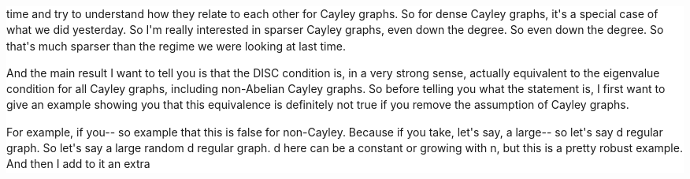   <span m="1216010">time</span> <span m="1216880">and</span> <span m="1217030">try</span>
  <span m="1217210">to</span> <span m="1217300">understand</span> <span m="1218020">how</span>
  <span m="1218320">they</span> <span m="1218470">relate</span> <span m="1218770">to</span>
  <span m="1218920">each</span> <span m="1219100">other</span> <span m="1219640">for</span>
  <span m="1220470">Cayley</span> <span m="1220760">graphs.</span> <span m="1230052">So</span>
  <span m="1231530">for</span> <span m="1231770">dense</span> <span m="1232180">Cayley</span>
  <span m="1232490">graphs,</span> <span m="1233240">it's</span> <span m="1233390">a</span>
  <span m="1233420">special</span> <span m="1233780">case</span> <span m="1234020">of</span>
  <span m="1234080">what</span> <span m="1234200">we</span> <span m="1234320">did</span>
  <span m="1234470">yesterday.</span> <span m="1234890">So</span> <span m="1235010">I'm</span>
  <span m="1235100">really</span> <span m="1235310">interested</span> <span m="1235730">in</span>
  <span m="1235850">sparser</span> <span m="1236390">Cayley</span> <span m="1236810">graphs,</span>
  <span m="1237430">even</span> <span m="1237730">down</span> <span m="1237990">the</span>
  <span m="1238100">degree.</span> <span m="1239306">So</span> <span m="1239720">even</span>
  <span m="1239990">down</span> <span m="1240210">the</span> <span m="1240260">degree.</span>
  <span m="1240810">So</span> <span m="1240830">that's</span> <span m="1241040">much</span>
  <span m="1241280">sparser</span> <span m="1241700">than</span> <span m="1241850">the</span>
  <span m="1241910">regime</span> <span m="1242270">we</span> <span m="1242360">were</span>
  <span m="1242510">looking</span> <span m="1242810">at</span> <span m="1242900">last</span>
  <span m="1243170">time.</span></p><p><span m="1244010">And</span> <span m="1244480">the</span>
  <span m="1245420">main</span> <span m="1245690">result</span> <span m="1246050">I</span>
  <span m="1246140">want</span> <span m="1246290">to</span> <span m="1246350">tell</span>
  <span m="1246590">you</span> <span m="1247820">is</span> <span m="1248030">that</span>
  <span m="1248780">the</span> <span m="1249095">DISC</span> <span m="1249410">condition</span>
  <span m="1250520">is,</span> <span m="1250810">in</span> <span m="1250970">a</span>
  <span m="1251000">very</span> <span m="1251240">strong</span> <span m="1251630">sense,</span>
  <span m="1252440">actually</span> <span m="1252830">equivalent</span> <span m="1253820">to</span>
  <span m="1254930">the</span> <span m="1255050">eigenvalue</span> <span m="1255710">condition</span>
  <span m="1256610">for</span> <span m="1258950">all</span> <span m="1260080">Cayley</span>
  <span m="1260420">graphs,</span> <span m="1265270">including</span> <span m="1265720">non-Abelian</span>
  <span m="1269551">Cayley</span> <span m="1270010">graphs.</span> <span m="1273900">So</span>
  <span m="1274020">before</span> <span m="1274290">telling</span> <span m="1274590">you</span>
  <span m="1274680">what</span> <span m="1274820">the</span> <span m="1274890">statement</span>
  <span m="1275310">is,</span> <span m="1275520">I</span> <span m="1275700">first</span>
  <span m="1276330">want</span> <span m="1276540">to</span> <span m="1276600">give</span>
  <span m="1276780">an</span> <span m="1276900">example</span> <span m="1277860">showing</span>
  <span m="1278250">you</span> <span m="1278370">that</span> <span m="1278910">this</span>
  <span m="1279120">equivalence</span> <span m="1279690">is</span> <span m="1279870">definitely</span>
  <span m="1280350">not</span> <span m="1280680">true</span> <span m="1281310">if</span>
  <span m="1281460">you</span> <span m="1281610">remove</span> <span m="1282000">the</span>
  <span m="1282120">assumption</span> <span m="1282690">of</span> <span m="1282870">Cayley</span>
  <span m="1283170">graphs.</span></p><p><span m="1284850">For</span> <span m="1285060">example,</span>
  <span m="1286720">if</span> <span m="1286860">you--</span> <span m="1287830">so</span>
  <span m="1288210">example</span> <span m="1289140">that</span> <span m="1289330">this
  is</span> <span m="1289570">false</span> <span m="1291000">for</span> <span m="1291210">non-Cayley.</span>
  <span m="1297080">Because</span> <span m="1297710">if</span> <span m="1297890">you</span>
  <span m="1298070">take,</span> <span m="1299010">let's</span> <span m="1299090">say,</span>
  <span m="1300180">a</span> <span m="1300280">large--</span> <span m="1300950">so</span>
  <span m="1301370">let's</span> <span m="1301520">say</span> <span m="1301790">d</span>
  <span m="1301970">regular</span> <span m="1302360">graph.</span> <span m="1302710">So</span>
  <span m="1302810">let's</span> <span m="1302990">say</span> <span m="1303240">a</span>
  <span m="1303340">large</span> <span m="1304820">random</span> <span m="1305300">d</span>
  <span m="1305760">regular</span> <span m="1305900">graph.</span> <span m="1310164">d</span>
  <span m="1310660">here</span> <span m="1310930">can</span> <span m="1311080">be</span>
  <span m="1311170">a</span> <span m="1311230">constant</span> <span m="1311860">or</span>
  <span m="1312580">growing</span> <span m="1313000">with n,</span> <span m="1313390">but</span>
  <span m="1313570">this is a</span> <span m="1313930">pretty</span> <span m="1314200">robust</span>
  <span m="1314740">example.</span> <span m="1315670">And</span> <span m="1315790">then</span>
  <span m="1316060">I</span> <span m="1316330">add</span> <span m="1316510">to</span>
  <span m="1316780">it</span> <span m="1318190">an</span> <span m="1318400">extra</span>